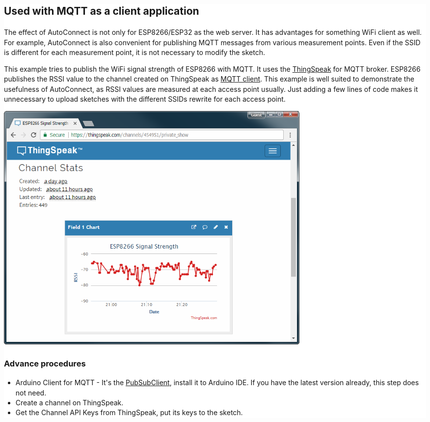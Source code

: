## Used with MQTT as a client application

The effect of AutoConnect is not only for ESP8266/ESP32 as the web server. It has advantages for something WiFi client as well. For example, AutoConnect is also convenient for publishing MQTT messages from various measurement points. Even if the SSID is different for each measurement point, it is not necessary to modify the sketch.

This example tries to publish the WiFi signal strength of ESP8266 with MQTT. It uses the [ThingSpeak](https://thingspeak.com/) for MQTT broker. ESP8266 publishes the RSSI value to the channel created on ThingSpeak as [MQTT client](https://github.com/knolleary/pubsubclient). This example is well suited to demonstrate the usefulness of AutoConnect, as RSSI values are measured at each access point usually. Just adding a few lines of code makes it unnecessary to upload sketches with the different SSIDs rewrite for each access point.

<img src="images/ChannelStatus.png" width="70%"/>

### Advance procedures

- Arduino Client for MQTT - It's the [PubSubClient](https://github.com/knolleary/pubsubclient), install it to Arduino IDE. If you have the latest version already, this step does not need.
- Create a channel on ThingSpeak.
- Get the Channel API Keys from ThingSpeak, put its keys to the sketch.
